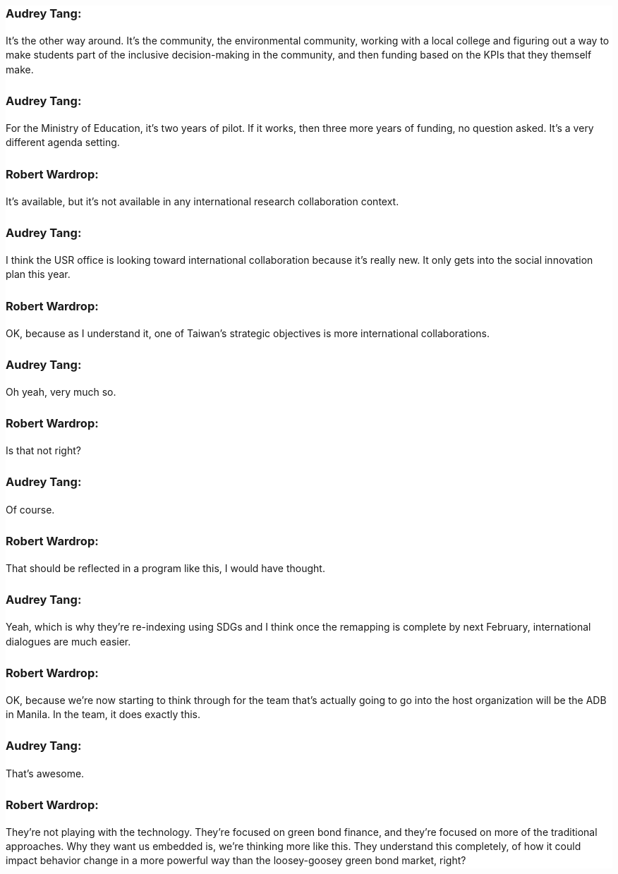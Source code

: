 ### Audrey Tang:
It’s the other way around. It’s the community, the environmental community, working with a local college and figuring out a way to make students part of the inclusive decision-making in the community, and then funding based on the KPIs that they themself make.

### Audrey Tang:
For the Ministry of Education, it’s two years of pilot. If it works, then three more years of funding, no question asked. It’s a very different agenda setting.

### Robert Wardrop:
It’s available, but it’s not available in any international research collaboration context.

### Audrey Tang:
I think the USR office is looking toward international collaboration because it’s really new. It only gets into the social innovation plan this year.

### Robert Wardrop:
OK, because as I understand it, one of Taiwan’s strategic objectives is more international collaborations.

### Audrey Tang:
Oh yeah, very much so.

### Robert Wardrop:
Is that not right?

### Audrey Tang:
Of course.

### Robert Wardrop:
That should be reflected in a program like this, I would have thought.

### Audrey Tang:
Yeah, which is why they’re re-indexing using SDGs and I think once the remapping is complete by next February, international dialogues are much easier.

### Robert Wardrop:
OK, because we’re now starting to think through for the team that’s actually going to go into the host organization will be the ADB in Manila. In the team, it does exactly this.

### Audrey Tang:
That’s awesome.

### Robert Wardrop:
They’re not playing with the technology. They’re focused on green bond finance, and they’re focused on more of the traditional approaches. Why they want us embedded is, we’re thinking more like this. They understand this completely, of how it could impact behavior change in a more powerful way than the loosey-goosey green bond market, right?
